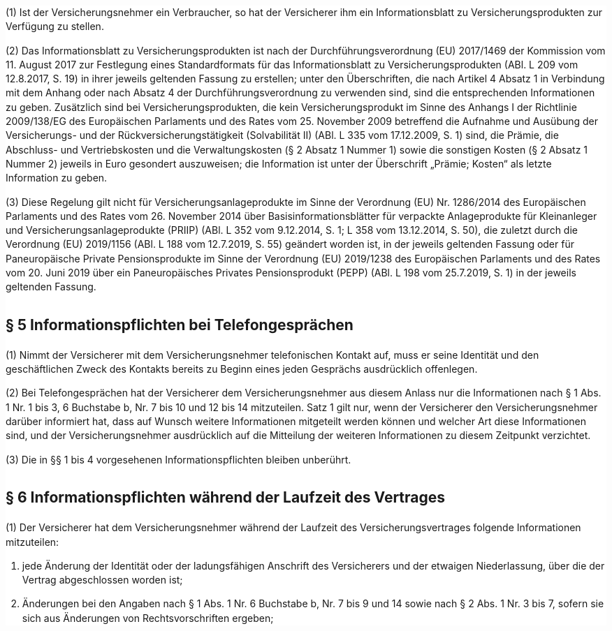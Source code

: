 (1) Ist der Versicherungsnehmer ein Verbraucher, so hat der Versicherer ihm ein Informationsblatt zu Versicherungsprodukten zur Verfügung zu stellen.

(2) Das Informationsblatt zu Versicherungsprodukten ist nach der Durchführungsverordnung (EU) 2017/1469 der Kommission vom 11. August 2017 zur Festlegung eines Standardformats für das Informationsblatt zu Versicherungsprodukten (ABl. L 209 vom 12.8.2017, S. 19) in ihrer jeweils geltenden Fassung zu erstellen; unter den Überschriften, die nach Artikel 4 Absatz 1 in Verbindung mit dem Anhang oder nach Absatz 4 der Durchführungsverordnung zu verwenden sind, sind die entsprechenden Informationen zu geben. Zusätzlich sind bei Versicherungsprodukten, die kein Versicherungsprodukt im Sinne des Anhangs I der Richtlinie 2009/138/EG des Europäischen Parlaments und des Rates vom 25. November 2009 betreffend die Aufnahme und Ausübung der Versicherungs- und der Rückversicherungstätigkeit (Solvabilität II) (ABl. L 335 vom 17.12.2009, S. 1) sind, die Prämie, die Abschluss- und Vertriebskosten und die Verwaltungskosten (§ 2 Absatz 1 Nummer 1) sowie die sonstigen Kosten (§ 2 Absatz 1 Nummer 2) jeweils in Euro gesondert auszuweisen; die Information ist unter der Überschrift „Prämie; Kosten“ als letzte Information zu geben.

(3) Diese Regelung gilt nicht für Versicherungsanlageprodukte im Sinne der Verordnung (EU) Nr. 1286/2014 des Europäischen Parlaments und des Rates vom 26. November 2014 über Basisinformationsblätter für verpackte Anlageprodukte für Kleinanleger und Versicherungsanlageprodukte (PRIIP) (ABl. L 352 vom 9.12.2014, S. 1; L 358 vom 13.12.2014, S. 50), die zuletzt durch die Verordnung (EU) 2019/1156 (ABl. L 188 vom 12.7.2019, S. 55) geändert worden ist, in der jeweils geltenden Fassung oder für Paneuropäische Private Pensionsprodukte im Sinne der Verordnung (EU) 2019/1238 des Europäischen Parlaments und des Rates vom 20. Juni 2019 über ein Paneuropäisches Privates Pensionsprodukt (PEPP) (ABl. L 198 vom 25.7.2019, S. 1) in der jeweils geltenden Fassung.


## § 5 Informationspflichten bei Telefongesprächen

(1) Nimmt der Versicherer mit dem Versicherungsnehmer telefonischen Kontakt auf, muss er seine Identität und den geschäftlichen Zweck des Kontakts bereits zu Beginn eines jeden Gesprächs ausdrücklich offenlegen.

(2) Bei Telefongesprächen hat der Versicherer dem Versicherungsnehmer aus diesem Anlass nur die Informationen nach § 1 Abs. 1 Nr. 1 bis 3, 6 Buchstabe b, Nr. 7 bis 10 und 12 bis 14 mitzuteilen. Satz 1 gilt nur, wenn der Versicherer den Versicherungsnehmer darüber informiert hat, dass auf Wunsch weitere Informationen mitgeteilt werden können und welcher Art diese Informationen sind, und der Versicherungsnehmer ausdrücklich auf die Mitteilung der weiteren Informationen zu diesem Zeitpunkt verzichtet.

(3) Die in §§ 1 bis 4 vorgesehenen Informationspflichten bleiben unberührt.


## § 6 Informationspflichten während der Laufzeit des Vertrages

(1) Der Versicherer hat dem Versicherungsnehmer während der Laufzeit des Versicherungsvertrages folgende Informationen mitzuteilen:

1.  jede Änderung der Identität oder der ladungsfähigen Anschrift des Versicherers und der etwaigen Niederlassung, über die der Vertrag abgeschlossen worden ist;


2.  Änderungen bei den Angaben nach § 1 Abs. 1 Nr. 6 Buchstabe b, Nr. 7 bis 9 und 14 sowie nach § 2 Abs. 1 Nr. 3 bis 7, sofern sie sich aus Änderungen von Rechtsvorschriften ergeben;
